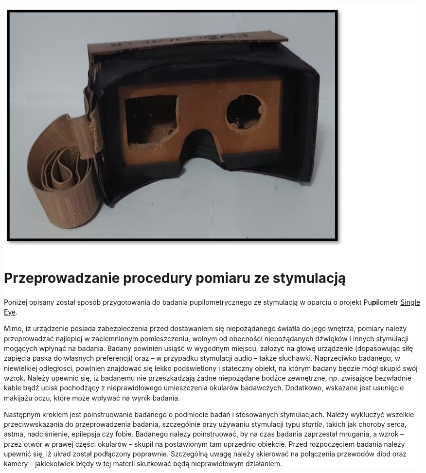   <img width="700" height="500" src=Pictures\OkularyTyl.JPG>
</p>

# Przeprowadzanie procedury pomiaru ze stymulacją

Poniżej opisany został sposób przygotowania do badania pupilometrycznego ze stymulacją w oparciu o projekt Pu**pi**lometr <u>Single Eye</u>.

Mimo, iż urządzenie posiada zabezpieczenia przed dostawaniem się niepożądanego światła do jego wnętrza, pomiary należy przeprowadzać najlepiej w zaciemnionym pomieszczeniu, wolnym od obecności niepożądanych dźwięków i innych stymulacji mogących wpłynąć na badania. Badany powinien usiąść w wygodnym miejscu, założyć na głowę urządzenie (dopasowując siłę zapięcia paska do własnych preferencji) oraz – w przypadku stymulacji audio – także słuchawki. Naprzeciwko badanego, w niewielkiej odległości, powinien znajdować się lekko podświetlony i stateczny obiekt, na którym badany będzie mógł skupić swój wzrok. Należy upewnić się, iż badanemu nie przeszkadzają żadne niepożądane bodźce zewnętrzne, np. zwisające bezwładnie kable bądź ucisk pochodzący z nieprawidłowego umieszczenia okularów badawczych.
Dodatkowo, wskazane jest usunięcie makijażu oczu, które może wpływać na wynik badania.

Następnym krokiem jest poinstruowanie badanego o podmiocie badań i stosowanych stymulacjach. Należy wykluczyć wszelkie przeciwwskazania do przeprowadzenia badania, szczególnie przy używaniu stymulacji typu *startle*, takich jak choroby serca, astma, nadciśnienie, epilepsja czy fobie. Badanego należy poinstruować, by na czas badania zaprzestał mrugania, a wzrok – przez otwór w prawej części okularów – skupił na postawionym tam uprzednio obiekcie.
Przed rozpoczęciem badania należy upewnić się, iż układ został podłączony poprawnie. Szczególną uwagę należy skierować na połączenia przewodów diod oraz kamery – jakiekolwiek błędy w tej materii skutkować będą nieprawidłowym działaniem.
